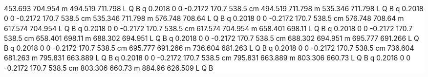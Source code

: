 453.693 704.954 m
494.519 711.798 L
Q
B
q
0.2018 0 0 -0.2172 170.7 538.5 cm
494.519 711.798 m
535.346 711.798 L
Q
B
q
0.2018 0 0 -0.2172 170.7 538.5 cm
535.346 711.798 m
576.748 708.64 L
Q
B
q
0.2018 0 0 -0.2172 170.7 538.5 cm
576.748 708.64 m
617.574 704.954 L
Q
B
q
0.2018 0 0 -0.2172 170.7 538.5 cm
617.574 704.954 m
658.401 698.11 L
Q
B
q
0.2018 0 0 -0.2172 170.7 538.5 cm
658.401 698.11 m
688.302 694.951 L
Q
B
q
0.2018 0 0 -0.2172 170.7 538.5 cm
688.302 694.951 m
695.777 691.266 L
Q
B
q
0.2018 0 0 -0.2172 170.7 538.5 cm
695.777 691.266 m
736.604 681.263 L
Q
B
q
0.2018 0 0 -0.2172 170.7 538.5 cm
736.604 681.263 m
795.831 663.889 L
Q
B
q
0.2018 0 0 -0.2172 170.7 538.5 cm
795.831 663.889 m
803.306 660.73 L
Q
B
q
0.2018 0 0 -0.2172 170.7 538.5 cm
803.306 660.73 m
884.96 626.509 L
Q
B